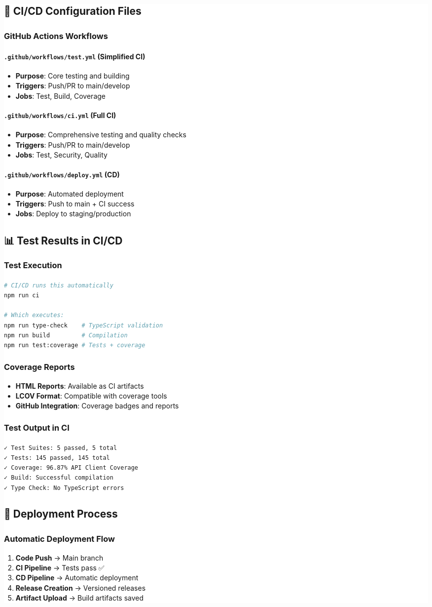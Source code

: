 ## 🔧 CI/CD Configuration Files

### **GitHub Actions Workflows**

#### **`.github/workflows/test.yml`** (Simplified CI)
- **Purpose**: Core testing and building
- **Triggers**: Push/PR to main/develop
- **Jobs**: Test, Build, Coverage

#### **`.github/workflows/ci.yml`** (Full CI)
- **Purpose**: Comprehensive testing and quality checks
- **Triggers**: Push/PR to main/develop
- **Jobs**: Test, Security, Quality

#### **`.github/workflows/deploy.yml`** (CD)
- **Purpose**: Automated deployment
- **Triggers**: Push to main + CI success
- **Jobs**: Deploy to staging/production

## 📊 Test Results in CI/CD

### **Test Execution**
```bash
# CI/CD runs this automatically
npm run ci

# Which executes:
npm run type-check    # TypeScript validation
npm run build         # Compilation
npm run test:coverage # Tests + coverage
```

### **Coverage Reports**
- **HTML Reports**: Available as CI artifacts
- **LCOV Format**: Compatible with coverage tools
- **GitHub Integration**: Coverage badges and reports

### **Test Output in CI**
```
✓ Test Suites: 5 passed, 5 total
✓ Tests: 145 passed, 145 total
✓ Coverage: 96.87% API Client Coverage
✓ Build: Successful compilation
✓ Type Check: No TypeScript errors
```

## 🚀 Deployment Process

### **Automatic Deployment Flow**
1. **Code Push** → Main branch
2. **CI Pipeline** → Tests pass ✅
3. **CD Pipeline** → Automatic deployment
4. **Release Creation** → Versioned releases
5. **Artifact Upload** → Build artifacts saved
